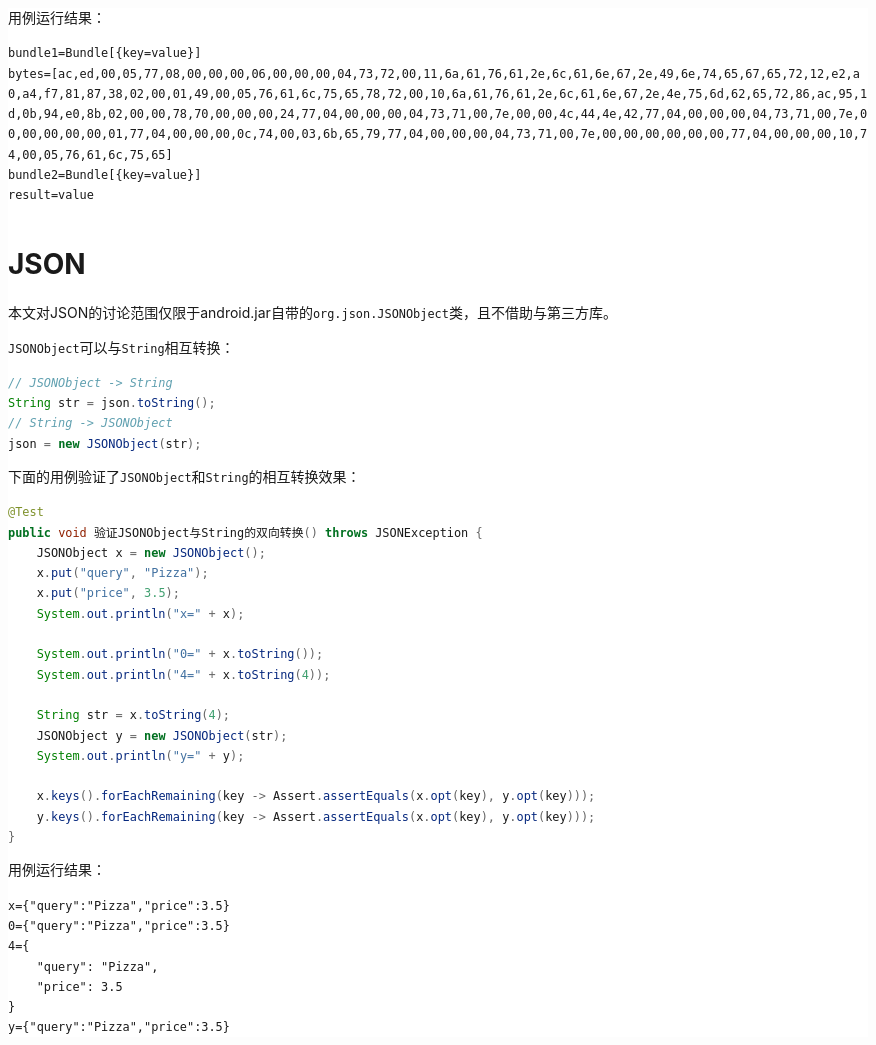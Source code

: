 用例运行结果：

```
bundle1=Bundle[{key=value}]
bytes=[ac,ed,00,05,77,08,00,00,00,06,00,00,00,04,73,72,00,11,6a,61,76,61,2e,6c,61,6e,67,2e,49,6e,74,65,67,65,72,12,e2,a0,a4,f7,81,87,38,02,00,01,49,00,05,76,61,6c,75,65,78,72,00,10,6a,61,76,61,2e,6c,61,6e,67,2e,4e,75,6d,62,65,72,86,ac,95,1d,0b,94,e0,8b,02,00,00,78,70,00,00,00,24,77,04,00,00,00,04,73,71,00,7e,00,00,4c,44,4e,42,77,04,00,00,00,04,73,71,00,7e,00,00,00,00,00,01,77,04,00,00,00,0c,74,00,03,6b,65,79,77,04,00,00,00,04,73,71,00,7e,00,00,00,00,00,00,77,04,00,00,00,10,74,00,05,76,61,6c,75,65]
bundle2=Bundle[{key=value}]
result=value
```



# JSON

本文对JSON的讨论范围仅限于android.jar自带的`org.json.JSONObject`类，且不借助与第三方库。

`JSONObject`可以与`String`相互转换：

```java
// JSONObject -> String
String str = json.toString();
// String -> JSONObject
json = new JSONObject(str);
```

下面的用例验证了`JSONObject`和`String`的相互转换效果：

```java
@Test
public void 验证JSONObject与String的双向转换() throws JSONException {
    JSONObject x = new JSONObject();
    x.put("query", "Pizza");
    x.put("price", 3.5);
    System.out.println("x=" + x);

    System.out.println("0=" + x.toString());
    System.out.println("4=" + x.toString(4));

    String str = x.toString(4);
    JSONObject y = new JSONObject(str);
    System.out.println("y=" + y);

    x.keys().forEachRemaining(key -> Assert.assertEquals(x.opt(key), y.opt(key)));
    y.keys().forEachRemaining(key -> Assert.assertEquals(x.opt(key), y.opt(key)));
}
```

用例运行结果：

```
x={"query":"Pizza","price":3.5}
0={"query":"Pizza","price":3.5}
4={
    "query": "Pizza",
    "price": 3.5
}
y={"query":"Pizza","price":3.5}
```
